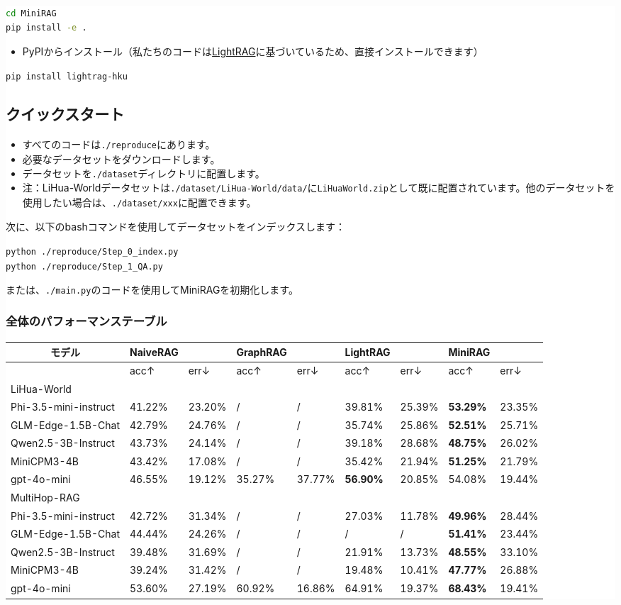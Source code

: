 ```bash
cd MiniRAG
pip install -e .
```
* PyPIからインストール（私たちのコードは[LightRAG](https://github.com/HKUDS/LightRAG)に基づいているため、直接インストールできます）

```bash
pip install lightrag-hku
```

## クイックスタート
* すべてのコードは`./reproduce`にあります。
* 必要なデータセットをダウンロードします。
* データセットを`./dataset`ディレクトリに配置します。
* 注：LiHua-Worldデータセットは`./dataset/LiHua-World/data/`に`LiHuaWorld.zip`として既に配置されています。他のデータセットを使用したい場合は、`./dataset/xxx`に配置できます。


次に、以下のbashコマンドを使用してデータセットをインデックスします：
```bash
python ./reproduce/Step_0_index.py
python ./reproduce/Step_1_QA.py
```

または、`./main.py`のコードを使用してMiniRAGを初期化します。


### 全体のパフォーマンステーブル
| モデル | NaiveRAG | | GraphRAG | | LightRAG | | **MiniRAG** | |
|-------|----------|----------|-----------|----------|-----------|----------|----------|----------|
| | acc↑ | err↓ | acc↑ | err↓ | acc↑ | err↓ | acc↑ | err↓ |
| LiHua-World | | | | | | | | |
| Phi-3.5-mini-instruct | 41.22% | 23.20% | / | / | 39.81% | 25.39% | **53.29%** | 23.35% |
| GLM-Edge-1.5B-Chat | 42.79% | 24.76% | / | / | 35.74% | 25.86% | **52.51%** | 25.71% |
| Qwen2.5-3B-Instruct | 43.73% | 24.14% | / | / | 39.18% | 28.68% | **48.75%** | 26.02% |
| MiniCPM3-4B | 43.42% | 17.08% | / | / | 35.42% | 21.94% | **51.25%** | 21.79% |
| gpt-4o-mini | 46.55% | 19.12% | 35.27% | 37.77% | **56.90%** | 20.85% | 54.08% | 19.44% |
| MultiHop-RAG | | | | | | | | |
| Phi-3.5-mini-instruct | 42.72% | 31.34% | / | / | 27.03% | 11.78% | **49.96%** | 28.44% |
| GLM-Edge-1.5B-Chat | 44.44% | 24.26% | / | / | / | / | **51.41%** | 23.44% |
| Qwen2.5-3B-Instruct | 39.48% | 31.69% | / | / | 21.91% | 13.73% | **48.55%** | 33.10% |
| MiniCPM3-4B | 39.24% | 31.42% | / | / | 19.48% | 10.41% | **47.77%** | 26.88% |
| gpt-4o-mini | 53.60% | 27.19% | 60.92% | 16.86% | 64.91% | 19.37% | **68.43%** | 19.41% |


